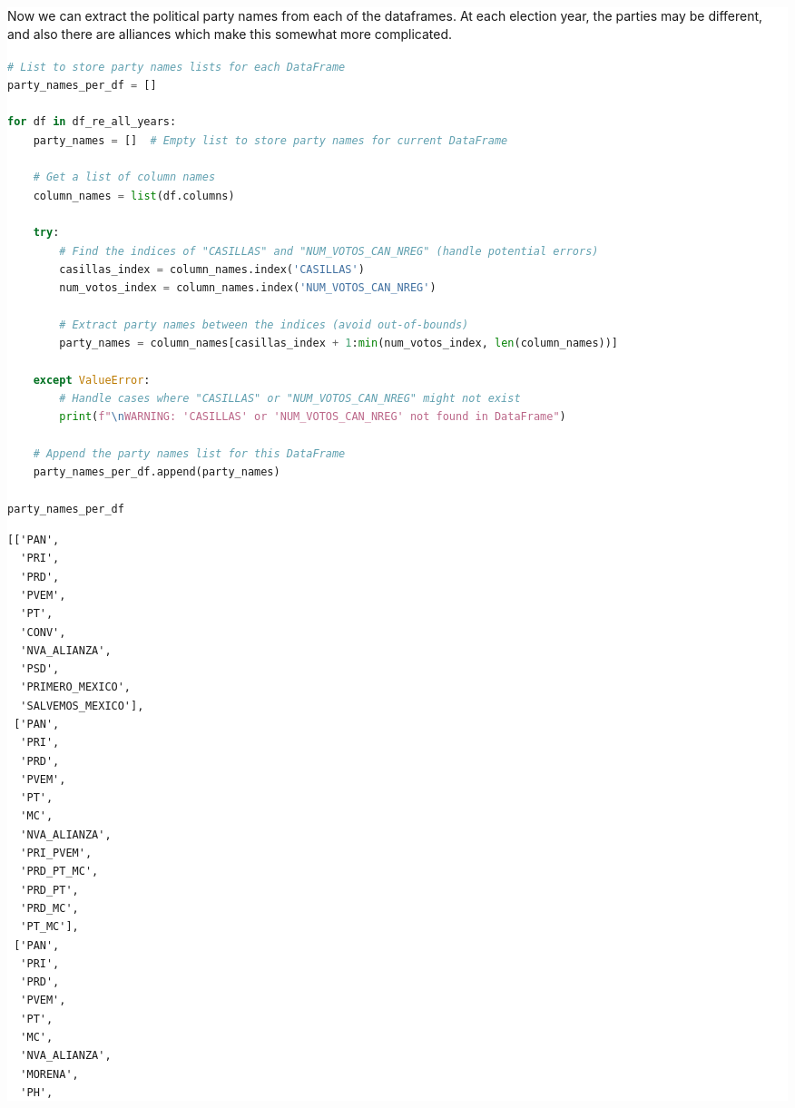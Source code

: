 

Now we can extract the political party names from each of the dataframes. At each election year, the parties may be different, and also there are alliances which make this somewhat more complicated.


```python
# List to store party names lists for each DataFrame
party_names_per_df = []

for df in df_re_all_years:
    party_names = []  # Empty list to store party names for current DataFrame

    # Get a list of column names
    column_names = list(df.columns)

    try:
        # Find the indices of "CASILLAS" and "NUM_VOTOS_CAN_NREG" (handle potential errors)
        casillas_index = column_names.index('CASILLAS')
        num_votos_index = column_names.index('NUM_VOTOS_CAN_NREG')

        # Extract party names between the indices (avoid out-of-bounds)
        party_names = column_names[casillas_index + 1:min(num_votos_index, len(column_names))]

    except ValueError:
        # Handle cases where "CASILLAS" or "NUM_VOTOS_CAN_NREG" might not exist
        print(f"\nWARNING: 'CASILLAS' or 'NUM_VOTOS_CAN_NREG' not found in DataFrame")

    # Append the party names list for this DataFrame
    party_names_per_df.append(party_names)

party_names_per_df
```




    [['PAN',
      'PRI',
      'PRD',
      'PVEM',
      'PT',
      'CONV',
      'NVA_ALIANZA',
      'PSD',
      'PRIMERO_MEXICO',
      'SALVEMOS_MEXICO'],
     ['PAN',
      'PRI',
      'PRD',
      'PVEM',
      'PT',
      'MC',
      'NVA_ALIANZA',
      'PRI_PVEM',
      'PRD_PT_MC',
      'PRD_PT',
      'PRD_MC',
      'PT_MC'],
     ['PAN',
      'PRI',
      'PRD',
      'PVEM',
      'PT',
      'MC',
      'NVA_ALIANZA',
      'MORENA',
      'PH',